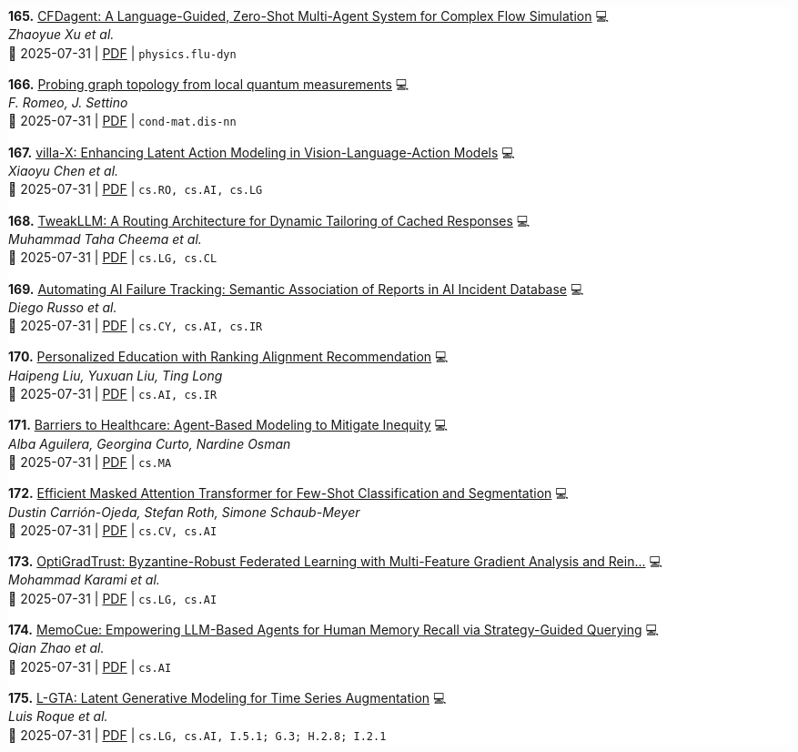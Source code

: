 **165.** [CFDagent: A Language-Guided, Zero-Shot Multi-Agent System for Complex  Flow Simulation](https://arxiv.org/abs/2507.23693v1) 💻  
*Zhaoyue Xu et al.*  
📅 2025-07-31 | [PDF](https://arxiv.org/pdf/2507.23693v1.pdf) | `physics.flu-dyn`

**166.** [Probing graph topology from local quantum measurements](https://arxiv.org/abs/2507.23689v1) 💻  
*F. Romeo, J. Settino*  
📅 2025-07-31 | [PDF](https://arxiv.org/pdf/2507.23689v1.pdf) | `cond-mat.dis-nn`

**167.** [villa-X: Enhancing Latent Action Modeling in Vision-Language-Action  Models](https://arxiv.org/abs/2507.23682v1) 💻  
*Xiaoyu Chen et al.*  
📅 2025-07-31 | [PDF](https://arxiv.org/pdf/2507.23682v1.pdf) | `cs.RO, cs.AI, cs.LG`

**168.** [TweakLLM: A Routing Architecture for Dynamic Tailoring of Cached  Responses](https://arxiv.org/abs/2507.23674v1) 💻  
*Muhammad Taha Cheema et al.*  
📅 2025-07-31 | [PDF](https://arxiv.org/pdf/2507.23674v1.pdf) | `cs.LG, cs.CL`

**169.** [Automating AI Failure Tracking: Semantic Association of Reports in AI  Incident Database](https://arxiv.org/abs/2507.23669v1) 💻  
*Diego Russo et al.*  
📅 2025-07-31 | [PDF](https://arxiv.org/pdf/2507.23669v1.pdf) | `cs.CY, cs.AI, cs.IR`

**170.** [Personalized Education with Ranking Alignment Recommendation](https://arxiv.org/abs/2507.23664v1) 💻  
*Haipeng Liu, Yuxuan Liu, Ting Long*  
📅 2025-07-31 | [PDF](https://arxiv.org/pdf/2507.23664v1.pdf) | `cs.AI, cs.IR`

**171.** [Barriers to Healthcare: Agent-Based Modeling to Mitigate Inequity](https://arxiv.org/abs/2507.23644v1) 💻  
*Alba Aguilera, Georgina Curto, Nardine Osman*  
📅 2025-07-31 | [PDF](https://arxiv.org/pdf/2507.23644v1.pdf) | `cs.MA`

**172.** [Efficient Masked Attention Transformer for Few-Shot Classification and  Segmentation](https://arxiv.org/abs/2507.23642v1) 💻  
*Dustin Carrión-Ojeda, Stefan Roth, Simone Schaub-Meyer*  
📅 2025-07-31 | [PDF](https://arxiv.org/pdf/2507.23642v1.pdf) | `cs.CV, cs.AI`

**173.** [OptiGradTrust: Byzantine-Robust Federated Learning with Multi-Feature  Gradient Analysis and Rein...](https://arxiv.org/abs/2507.23638v1) 💻  
*Mohammad Karami et al.*  
📅 2025-07-31 | [PDF](https://arxiv.org/pdf/2507.23638v1.pdf) | `cs.LG, cs.AI`

**174.** [MemoCue: Empowering LLM-Based Agents for Human Memory Recall via  Strategy-Guided Querying](https://arxiv.org/abs/2507.23633v1) 💻  
*Qian Zhao et al.*  
📅 2025-07-31 | [PDF](https://arxiv.org/pdf/2507.23633v1.pdf) | `cs.AI`

**175.** [L-GTA: Latent Generative Modeling for Time Series Augmentation](https://arxiv.org/abs/2507.23615v1) 💻  
*Luis Roque et al.*  
📅 2025-07-31 | [PDF](https://arxiv.org/pdf/2507.23615v1.pdf) | `cs.LG, cs.AI, I.5.1; G.3; H.2.8; I.2.1`
